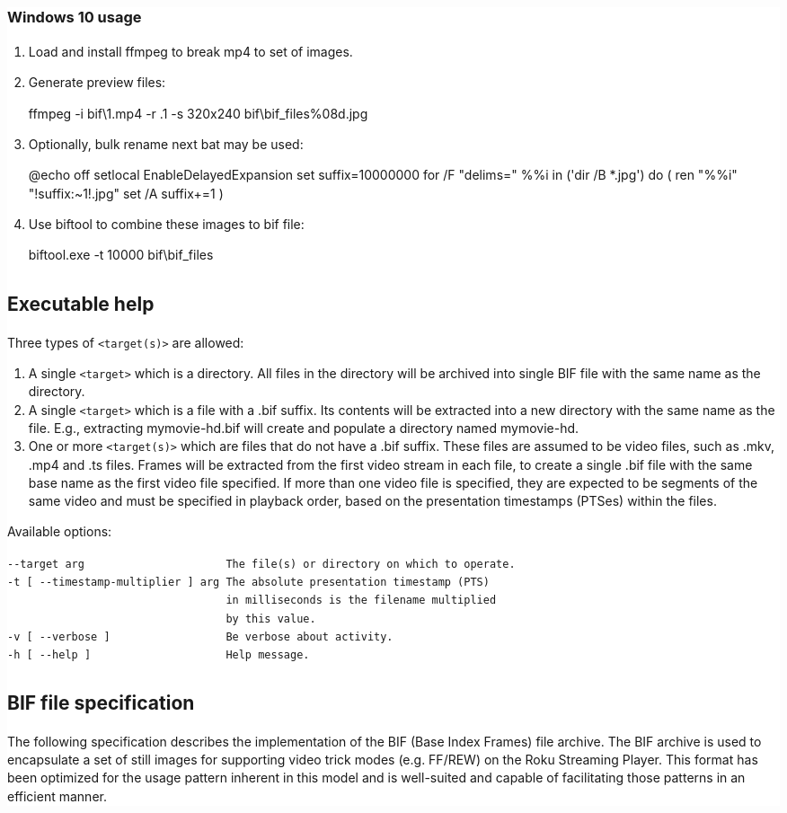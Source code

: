 ### Windows 10 usage

1.  Load and install ffmpeg to break mp4 to set of images.
    
2.  Generate preview files:
    

       ffmpeg -i bif\1.mp4 -r .1 -s 320x240 bif\bif_files%08d.jpg
    

3.  Optionally, bulk rename next bat may be used:

       @echo off
       setlocal EnableDelayedExpansion
       set suffix=10000000
          for /F "delims=" %%i in ('dir /B *.jpg') do (
          ren "%%i" "!suffix:~1!.jpg"
          set /A suffix+=1
       )
    

4.  Use biftool to combine these images to bif file:

       biftool.exe -t 10000 bif\bif_files
    

Executable help
---------------

Three types of `<target(s)>` are allowed:

1.  A single `<target>` which is a directory. All files in the directory will be archived into single BIF file with the same name as the directory.
2.  A single `<target>` which is a file with a .bif suffix. Its contents will be extracted into a new directory with the same name as the file. E.g., extracting mymovie-hd.bif will create and populate a directory named mymovie-hd.
3.  One or more `<target(s)>` which are files that do not have a .bif suffix. These files are assumed to be video files, such as .mkv, .mp4 and .ts files. Frames will be extracted from the first video stream in each file, to create a single .bif file with the same base name as the first video file specified. If more than one video file is specified, they are expected to be segments of the same video and must be specified in playback order, based on the presentation timestamps (PTSes) within the files.

Available options:

    --target arg                      The file(s) or directory on which to operate.
    -t [ --timestamp-multiplier ] arg The absolute presentation timestamp (PTS)
                                      in milliseconds is the filename multiplied
                                      by this value.
    -v [ --verbose ]                  Be verbose about activity.
    -h [ --help ]                     Help message.
    

BIF file specification
----------------------

The following specification describes the implementation of the BIF (Base Index Frames) file archive. The BIF archive is used to encapsulate a set of still images for supporting video trick modes (e.g. FF/REW) on the Roku Streaming Player. This format has been optimized for the usage pattern inherent in this model and is well-suited and capable of facilitating those patterns in an efficient manner.
